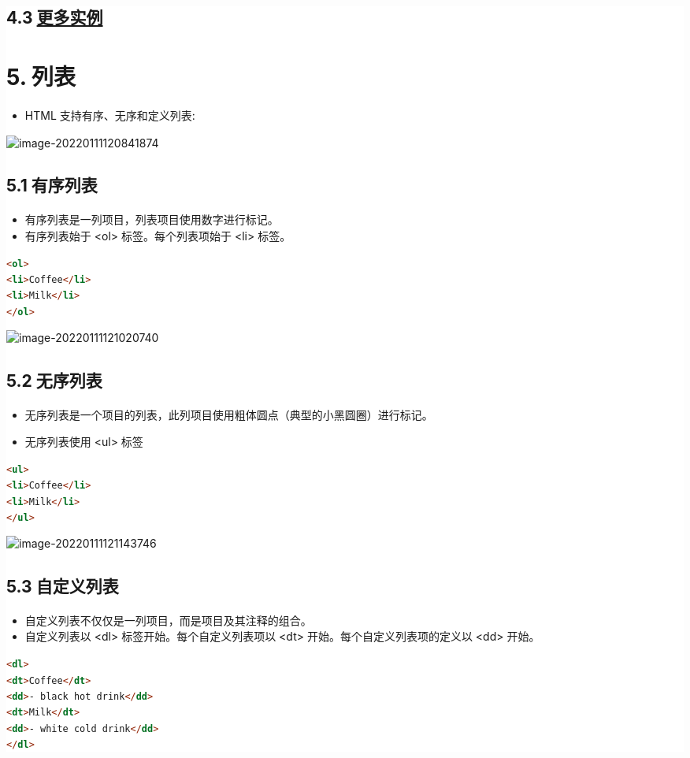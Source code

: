 ## 4.3 [更多实例](https://www.runoob.com/html/html-tables.html)



# 5. 列表

- HTML 支持有序、无序和定义列表:

![image-20220111120841874](https://herozql.oss-cn-beijing.aliyuncs.com/main/image-20220111120841874.png)

## 5.1 有序列表

- 有序列表是一列项目，列表项目使用数字进行标记。 
- 有序列表始于 \<ol> 标签。每个列表项始于 \<li> 标签。

```html
<ol>
<li>Coffee</li>
<li>Milk</li>
</ol>
```

![image-20220111121020740](https://herozql.oss-cn-beijing.aliyuncs.com/main/image-20220111121020740.png)

## 5.2 无序列表

- 无序列表是一个项目的列表，此列项目使用粗体圆点（典型的小黑圆圈）进行标记。

- 无序列表使用 \<ul> 标签

```html
<ul>
<li>Coffee</li>
<li>Milk</li>
</ul>
```

![image-20220111121143746](https://herozql.oss-cn-beijing.aliyuncs.com/main/image-20220111121143746.png)

## 5.3 自定义列表

- 自定义列表不仅仅是一列项目，而是项目及其注释的组合。
- 自定义列表以 \<dl> 标签开始。每个自定义列表项以 \<dt> 开始。每个自定义列表项的定义以 \<dd> 开始。

```html
<dl>
<dt>Coffee</dt>
<dd>- black hot drink</dd>
<dt>Milk</dt>
<dd>- white cold drink</dd>
</dl>
```

